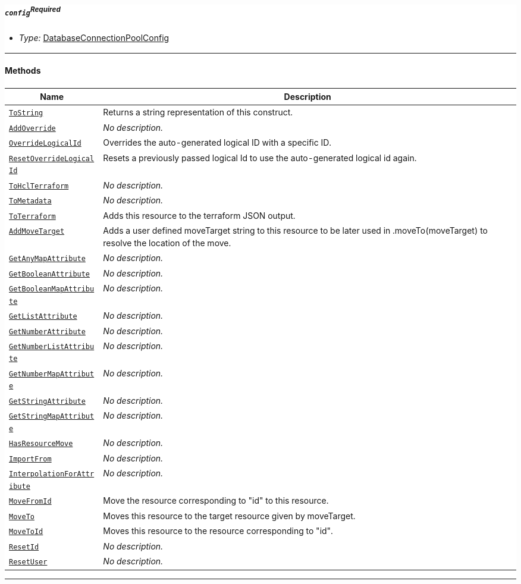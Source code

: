 
##### `config`<sup>Required</sup> <a name="config" id="@cdktf/provider-digitalocean.databaseConnectionPool.DatabaseConnectionPool.Initializer.parameter.config"></a>

- *Type:* <a href="#@cdktf/provider-digitalocean.databaseConnectionPool.DatabaseConnectionPoolConfig">DatabaseConnectionPoolConfig</a>

---

#### Methods <a name="Methods" id="Methods"></a>

| **Name** | **Description** |
| --- | --- |
| <code><a href="#@cdktf/provider-digitalocean.databaseConnectionPool.DatabaseConnectionPool.toString">ToString</a></code> | Returns a string representation of this construct. |
| <code><a href="#@cdktf/provider-digitalocean.databaseConnectionPool.DatabaseConnectionPool.addOverride">AddOverride</a></code> | *No description.* |
| <code><a href="#@cdktf/provider-digitalocean.databaseConnectionPool.DatabaseConnectionPool.overrideLogicalId">OverrideLogicalId</a></code> | Overrides the auto-generated logical ID with a specific ID. |
| <code><a href="#@cdktf/provider-digitalocean.databaseConnectionPool.DatabaseConnectionPool.resetOverrideLogicalId">ResetOverrideLogicalId</a></code> | Resets a previously passed logical Id to use the auto-generated logical id again. |
| <code><a href="#@cdktf/provider-digitalocean.databaseConnectionPool.DatabaseConnectionPool.toHclTerraform">ToHclTerraform</a></code> | *No description.* |
| <code><a href="#@cdktf/provider-digitalocean.databaseConnectionPool.DatabaseConnectionPool.toMetadata">ToMetadata</a></code> | *No description.* |
| <code><a href="#@cdktf/provider-digitalocean.databaseConnectionPool.DatabaseConnectionPool.toTerraform">ToTerraform</a></code> | Adds this resource to the terraform JSON output. |
| <code><a href="#@cdktf/provider-digitalocean.databaseConnectionPool.DatabaseConnectionPool.addMoveTarget">AddMoveTarget</a></code> | Adds a user defined moveTarget string to this resource to be later used in .moveTo(moveTarget) to resolve the location of the move. |
| <code><a href="#@cdktf/provider-digitalocean.databaseConnectionPool.DatabaseConnectionPool.getAnyMapAttribute">GetAnyMapAttribute</a></code> | *No description.* |
| <code><a href="#@cdktf/provider-digitalocean.databaseConnectionPool.DatabaseConnectionPool.getBooleanAttribute">GetBooleanAttribute</a></code> | *No description.* |
| <code><a href="#@cdktf/provider-digitalocean.databaseConnectionPool.DatabaseConnectionPool.getBooleanMapAttribute">GetBooleanMapAttribute</a></code> | *No description.* |
| <code><a href="#@cdktf/provider-digitalocean.databaseConnectionPool.DatabaseConnectionPool.getListAttribute">GetListAttribute</a></code> | *No description.* |
| <code><a href="#@cdktf/provider-digitalocean.databaseConnectionPool.DatabaseConnectionPool.getNumberAttribute">GetNumberAttribute</a></code> | *No description.* |
| <code><a href="#@cdktf/provider-digitalocean.databaseConnectionPool.DatabaseConnectionPool.getNumberListAttribute">GetNumberListAttribute</a></code> | *No description.* |
| <code><a href="#@cdktf/provider-digitalocean.databaseConnectionPool.DatabaseConnectionPool.getNumberMapAttribute">GetNumberMapAttribute</a></code> | *No description.* |
| <code><a href="#@cdktf/provider-digitalocean.databaseConnectionPool.DatabaseConnectionPool.getStringAttribute">GetStringAttribute</a></code> | *No description.* |
| <code><a href="#@cdktf/provider-digitalocean.databaseConnectionPool.DatabaseConnectionPool.getStringMapAttribute">GetStringMapAttribute</a></code> | *No description.* |
| <code><a href="#@cdktf/provider-digitalocean.databaseConnectionPool.DatabaseConnectionPool.hasResourceMove">HasResourceMove</a></code> | *No description.* |
| <code><a href="#@cdktf/provider-digitalocean.databaseConnectionPool.DatabaseConnectionPool.importFrom">ImportFrom</a></code> | *No description.* |
| <code><a href="#@cdktf/provider-digitalocean.databaseConnectionPool.DatabaseConnectionPool.interpolationForAttribute">InterpolationForAttribute</a></code> | *No description.* |
| <code><a href="#@cdktf/provider-digitalocean.databaseConnectionPool.DatabaseConnectionPool.moveFromId">MoveFromId</a></code> | Move the resource corresponding to "id" to this resource. |
| <code><a href="#@cdktf/provider-digitalocean.databaseConnectionPool.DatabaseConnectionPool.moveTo">MoveTo</a></code> | Moves this resource to the target resource given by moveTarget. |
| <code><a href="#@cdktf/provider-digitalocean.databaseConnectionPool.DatabaseConnectionPool.moveToId">MoveToId</a></code> | Moves this resource to the resource corresponding to "id". |
| <code><a href="#@cdktf/provider-digitalocean.databaseConnectionPool.DatabaseConnectionPool.resetId">ResetId</a></code> | *No description.* |
| <code><a href="#@cdktf/provider-digitalocean.databaseConnectionPool.DatabaseConnectionPool.resetUser">ResetUser</a></code> | *No description.* |

---